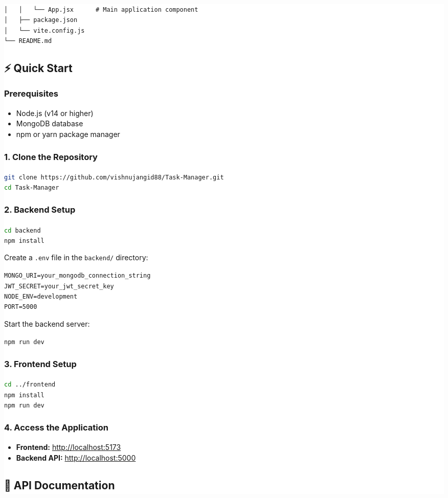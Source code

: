 ```
│   │   └── App.jsx      # Main application component
│   ├── package.json
│   └── vite.config.js
└── README.md
```

## ⚡ Quick Start

### Prerequisites
- Node.js (v14 or higher)
- MongoDB database
- npm or yarn package manager

### 1. Clone the Repository
```bash
git clone https://github.com/vishnujangid88/Task-Manager.git
cd Task-Manager
```

### 2. Backend Setup
```bash
cd backend
npm install
```

Create a `.env` file in the `backend/` directory:
```env
MONGO_URI=your_mongodb_connection_string
JWT_SECRET=your_jwt_secret_key
NODE_ENV=development
PORT=5000
```

Start the backend server:
```bash
npm run dev
```

### 3. Frontend Setup
```bash
cd ../frontend
npm install
npm run dev
```

### 4. Access the Application
- **Frontend:** [http://localhost:5173](http://localhost:5173)
- **Backend API:** [http://localhost:5000](http://localhost:5000)

## 🔗 API Documentation
